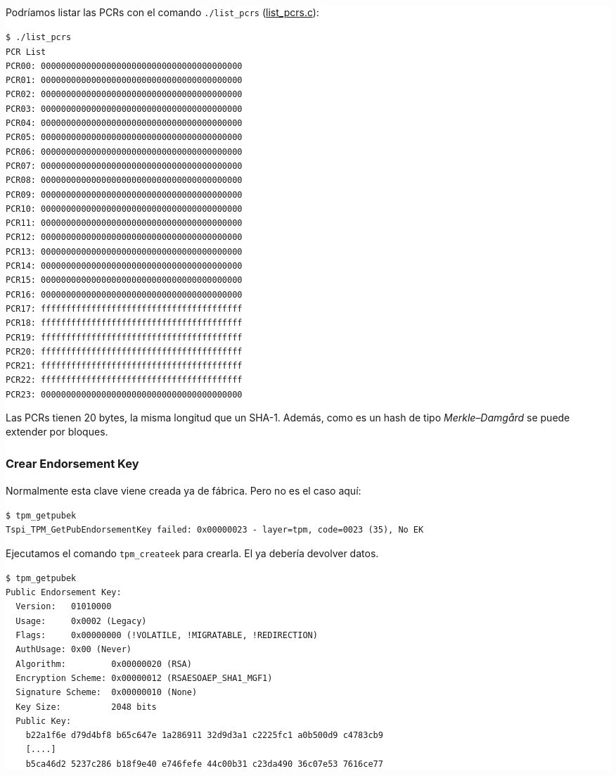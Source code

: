 Podríamos listar las PCRs con el comando `./list_pcrs` ([list_pcrs.c](pruebas/list_pcrs.c)):

    $ ./list_pcrs
    PCR List
    PCR00: 0000000000000000000000000000000000000000
    PCR01: 0000000000000000000000000000000000000000
    PCR02: 0000000000000000000000000000000000000000
    PCR03: 0000000000000000000000000000000000000000
    PCR04: 0000000000000000000000000000000000000000
    PCR05: 0000000000000000000000000000000000000000
    PCR06: 0000000000000000000000000000000000000000
    PCR07: 0000000000000000000000000000000000000000
    PCR08: 0000000000000000000000000000000000000000
    PCR09: 0000000000000000000000000000000000000000
    PCR10: 0000000000000000000000000000000000000000
    PCR11: 0000000000000000000000000000000000000000
    PCR12: 0000000000000000000000000000000000000000
    PCR13: 0000000000000000000000000000000000000000
    PCR14: 0000000000000000000000000000000000000000
    PCR15: 0000000000000000000000000000000000000000
    PCR16: 0000000000000000000000000000000000000000
    PCR17: ffffffffffffffffffffffffffffffffffffffff
    PCR18: ffffffffffffffffffffffffffffffffffffffff
    PCR19: ffffffffffffffffffffffffffffffffffffffff
    PCR20: ffffffffffffffffffffffffffffffffffffffff
    PCR21: ffffffffffffffffffffffffffffffffffffffff
    PCR22: ffffffffffffffffffffffffffffffffffffffff
    PCR23: 0000000000000000000000000000000000000000

Las PCRs tienen 20 bytes, la misma longitud que un SHA-1. Además, como es un hash de tipo *Merkle–Damgård* se puede extender por bloques.


### Crear Endorsement Key

Normalmente esta clave viene creada ya de fábrica. Pero no es el caso aquí:

    $ tpm_getpubek 
    Tspi_TPM_GetPubEndorsementKey failed: 0x00000023 - layer=tpm, code=0023 (35), No EK

Ejecutamos el comando `tpm_createek` para crearla. El ya debería devolver datos.

    $ tpm_getpubek 
    Public Endorsement Key:
      Version:   01010000
      Usage:     0x0002 (Legacy)
      Flags:     0x00000000 (!VOLATILE, !MIGRATABLE, !REDIRECTION)
      AuthUsage: 0x00 (Never)
      Algorithm:         0x00000020 (RSA)
      Encryption Scheme: 0x00000012 (RSAESOAEP_SHA1_MGF1)
      Signature Scheme:  0x00000010 (None)
      Key Size:          2048 bits
      Public Key:
        b22a1f6e d79d4bf8 b65c647e 1a286911 32d9d3a1 c2225fc1 a0b500d9 c4783cb9
        [....]
        b5ca46d2 5237c286 b18f9e40 e746fefe 44c00b31 c23da490 36c07e53 7616ce77
